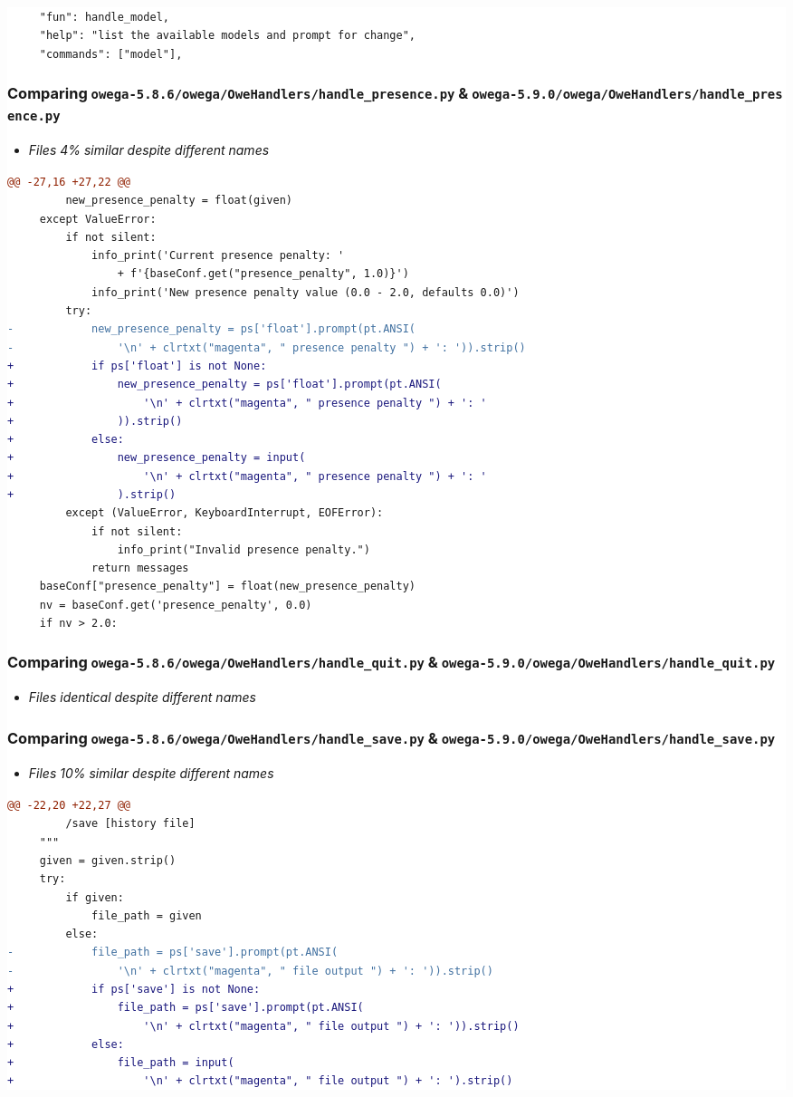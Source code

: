 ```diff
     "fun": handle_model,
     "help": "list the available models and prompt for change",
     "commands": ["model"],
```

### Comparing `owega-5.8.6/owega/OweHandlers/handle_presence.py` & `owega-5.9.0/owega/OweHandlers/handle_presence.py`

 * *Files 4% similar despite different names*

```diff
@@ -27,16 +27,22 @@
         new_presence_penalty = float(given)
     except ValueError:
         if not silent:
             info_print('Current presence penalty: '
                 + f'{baseConf.get("presence_penalty", 1.0)}')
             info_print('New presence penalty value (0.0 - 2.0, defaults 0.0)')
         try:
-            new_presence_penalty = ps['float'].prompt(pt.ANSI(
-                '\n' + clrtxt("magenta", " presence penalty ") + ': ')).strip()
+            if ps['float'] is not None:
+                new_presence_penalty = ps['float'].prompt(pt.ANSI(
+                    '\n' + clrtxt("magenta", " presence penalty ") + ': '
+                )).strip()
+            else:
+                new_presence_penalty = input(
+                    '\n' + clrtxt("magenta", " presence penalty ") + ': '
+                ).strip()
         except (ValueError, KeyboardInterrupt, EOFError):
             if not silent:
                 info_print("Invalid presence penalty.")
             return messages
     baseConf["presence_penalty"] = float(new_presence_penalty)
     nv = baseConf.get('presence_penalty', 0.0)
     if nv > 2.0:
```

### Comparing `owega-5.8.6/owega/OweHandlers/handle_quit.py` & `owega-5.9.0/owega/OweHandlers/handle_quit.py`

 * *Files identical despite different names*

### Comparing `owega-5.8.6/owega/OweHandlers/handle_save.py` & `owega-5.9.0/owega/OweHandlers/handle_save.py`

 * *Files 10% similar despite different names*

```diff
@@ -22,20 +22,27 @@
         /save [history file]
     """
     given = given.strip()
     try:
         if given:
             file_path = given
         else:
-            file_path = ps['save'].prompt(pt.ANSI(
-                '\n' + clrtxt("magenta", " file output ") + ': ')).strip()
+            if ps['save'] is not None:
+                file_path = ps['save'].prompt(pt.ANSI(
+                    '\n' + clrtxt("magenta", " file output ") + ': ')).strip()
+            else:
+                file_path = input(
+                    '\n' + clrtxt("magenta", " file output ") + ': ').strip()
```